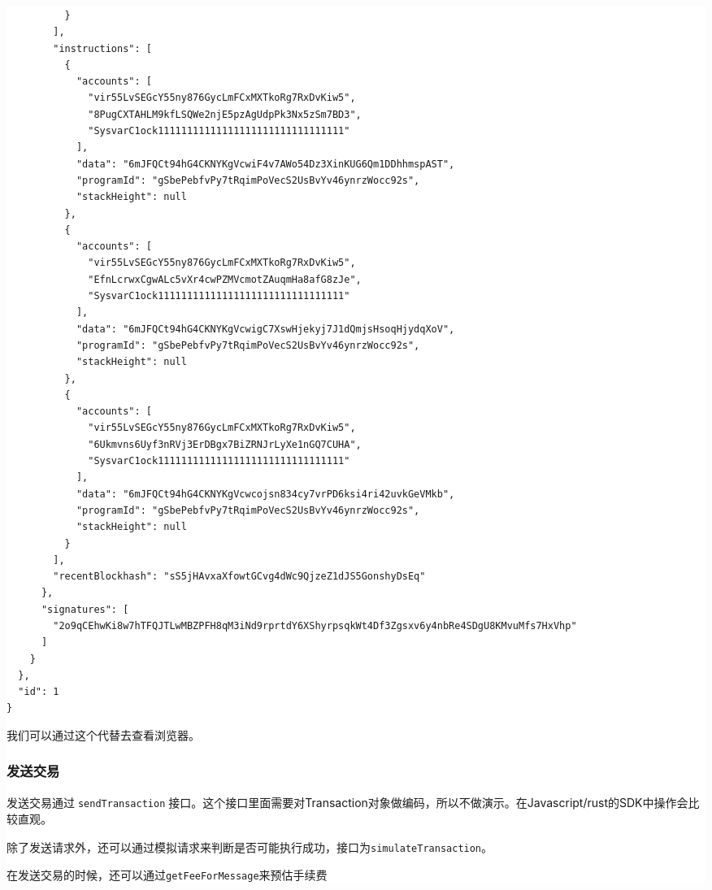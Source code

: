 ```
          }
        ],
        "instructions": [
          {
            "accounts": [
              "vir55LvSEGcY55ny876GycLmFCxMXTkoRg7RxDvKiw5",
              "8PugCXTAHLM9kfLSQWe2njE5pzAgUdpPk3Nx5zSm7BD3",
              "SysvarC1ock11111111111111111111111111111111"
            ],
            "data": "6mJFQCt94hG4CKNYKgVcwiF4v7AWo54Dz3XinKUG6Qm1DDhhmspAST",
            "programId": "gSbePebfvPy7tRqimPoVecS2UsBvYv46ynrzWocc92s",
            "stackHeight": null
          },
          {
            "accounts": [
              "vir55LvSEGcY55ny876GycLmFCxMXTkoRg7RxDvKiw5",
              "EfnLcrwxCgwALc5vXr4cwPZMVcmotZAuqmHa8afG8zJe",
              "SysvarC1ock11111111111111111111111111111111"
            ],
            "data": "6mJFQCt94hG4CKNYKgVcwigC7XswHjekyj7J1dQmjsHsoqHjydqXoV",
            "programId": "gSbePebfvPy7tRqimPoVecS2UsBvYv46ynrzWocc92s",
            "stackHeight": null
          },
          {
            "accounts": [
              "vir55LvSEGcY55ny876GycLmFCxMXTkoRg7RxDvKiw5",
              "6Ukmvns6Uyf3nRVj3ErDBgx7BiZRNJrLyXe1nGQ7CUHA",
              "SysvarC1ock11111111111111111111111111111111"
            ],
            "data": "6mJFQCt94hG4CKNYKgVcwcojsn834cy7vrPD6ksi4ri42uvkGeVMkb",
            "programId": "gSbePebfvPy7tRqimPoVecS2UsBvYv46ynrzWocc92s",
            "stackHeight": null
          }
        ],
        "recentBlockhash": "sS5jHAvxaXfowtGCvg4dWc9QjzeZ1dJS5GonshyDsEq"
      },
      "signatures": [
        "2o9qCEhwKi8w7hTFQJTLwMBZPFH8qM3iNd9rprtdY6XShyrpsqkWt4Df3Zgsxv6y4nbRe4SDgU8KMvuMfs7HxVhp"
      ]
    }
  },
  "id": 1
}
```
我们可以通过这个代替去查看浏览器。


### 发送交易

发送交易通过 `sendTransaction` 接口。这个接口里面需要对Transaction对象做编码，所以不做演示。在Javascript/rust的SDK中操作会比较直观。

除了发送请求外，还可以通过模拟请求来判断是否可能执行成功，接口为`simulateTransaction`。

在发送交易的时候，还可以通过`getFeeForMessage`来预估手续费
